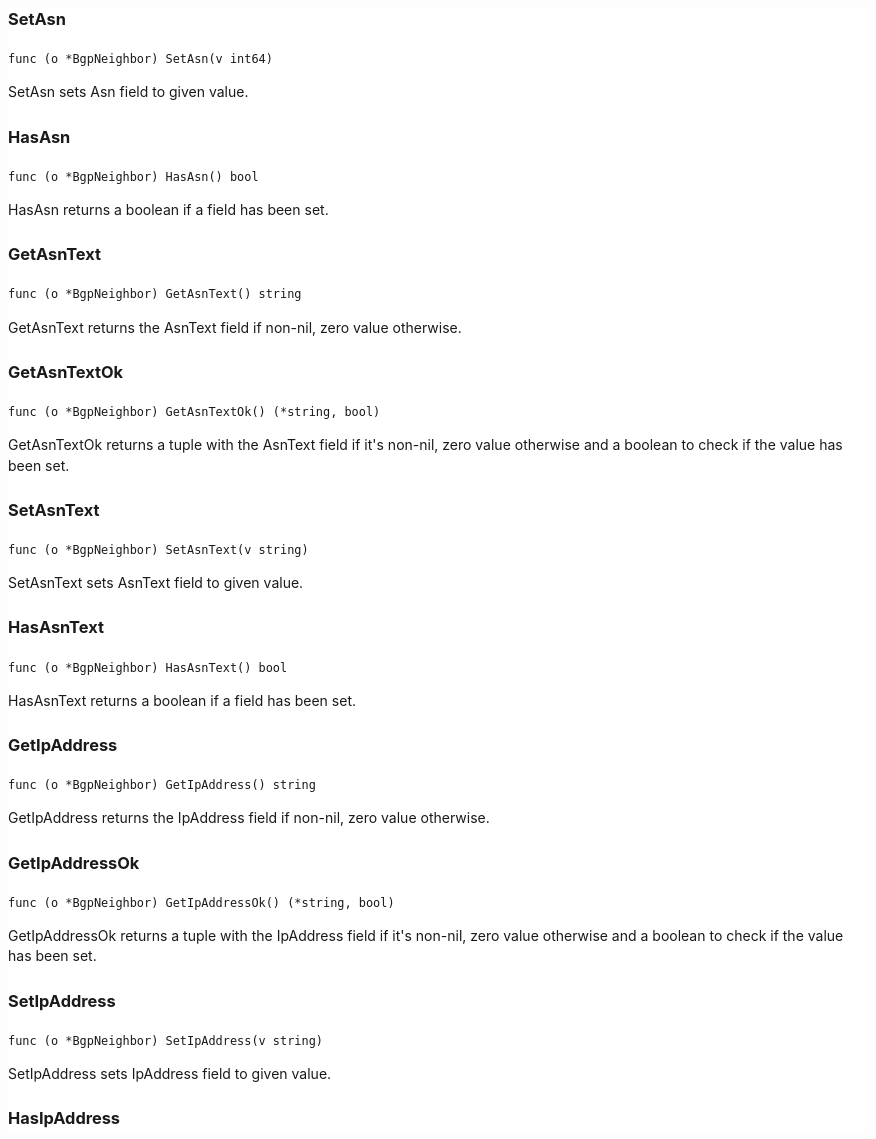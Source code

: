 ### SetAsn

`func (o *BgpNeighbor) SetAsn(v int64)`

SetAsn sets Asn field to given value.

### HasAsn

`func (o *BgpNeighbor) HasAsn() bool`

HasAsn returns a boolean if a field has been set.

### GetAsnText

`func (o *BgpNeighbor) GetAsnText() string`

GetAsnText returns the AsnText field if non-nil, zero value otherwise.

### GetAsnTextOk

`func (o *BgpNeighbor) GetAsnTextOk() (*string, bool)`

GetAsnTextOk returns a tuple with the AsnText field if it's non-nil, zero value otherwise
and a boolean to check if the value has been set.

### SetAsnText

`func (o *BgpNeighbor) SetAsnText(v string)`

SetAsnText sets AsnText field to given value.

### HasAsnText

`func (o *BgpNeighbor) HasAsnText() bool`

HasAsnText returns a boolean if a field has been set.

### GetIpAddress

`func (o *BgpNeighbor) GetIpAddress() string`

GetIpAddress returns the IpAddress field if non-nil, zero value otherwise.

### GetIpAddressOk

`func (o *BgpNeighbor) GetIpAddressOk() (*string, bool)`

GetIpAddressOk returns a tuple with the IpAddress field if it's non-nil, zero value otherwise
and a boolean to check if the value has been set.

### SetIpAddress

`func (o *BgpNeighbor) SetIpAddress(v string)`

SetIpAddress sets IpAddress field to given value.

### HasIpAddress
